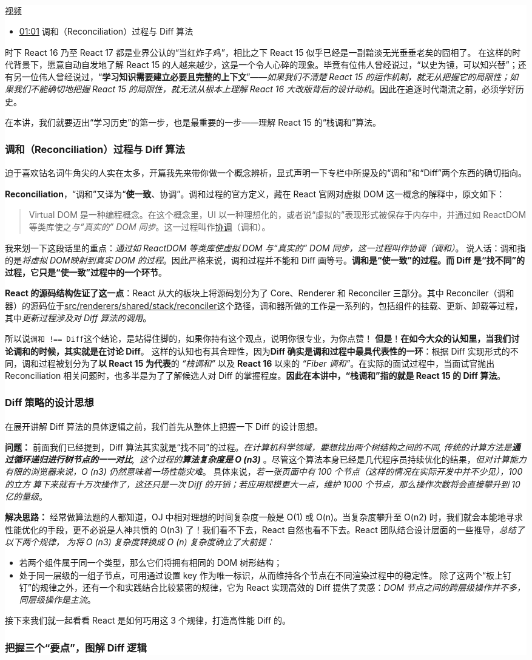 [视频](https://www.bilibili.com/video/BV1Pg4y1C7cE?spm_id_from=333.788.videopod.episodes&vd_source=22af953ea4c09540ad1966711a2d53f0&p=11)

- [01:01](https://www.bilibili.com/video/BV1Pg4y1C7cE?p=11&t=61.315067#t=01:01.32) 调和（Reconciliation）过程与 Diff 算法



时下 React 16 乃至 React 17 都是业界公认的“当红炸子鸡”，相比之下 React 15 似乎已经是一副黯淡无光垂垂老矣的囧相了。
在这样的时代背景下，愿意自动自发地了解 React 15 的人越来越少，这是一个令人心碎的现象。毕竟有位伟人曾经说过，“以史为镜，可以知兴替”；还有另一位伟人曾经说过，“**学习知识需要建立必要且完整的上下文**”——*如果我们不清楚 React 15 的运作机制，就无从把握它的局限性；如果我们不能确切地把握 React 15 的局限性，就无法从根本上理解 React 16 大改版背后的设计动机*。因此在追逐时代潮流之前，必须学好历史。

在本讲，我们就要迈出“学习历史”的第一步，也是最重要的一步——理解 React 15 的“栈调和”算法。

### 调和（Reconciliation）过程与 Diff 算法

迫于喜欢钻名词牛角尖的人实在太多，开篇我先来带你做一个概念辨析，显式声明一下专栏中所提及的“调和”和“Diff”两个东西的确切指向。

**Reconciliation**，“调和”又译为“**使一致**、协调”。调和过程的官方定义，藏在 React 官网对虚拟 DOM 这一概念的解释中，原文如下：
> Virtual DOM 是一种编程概念。在这个概念里，UI 以一种理想化的，或者说“虚拟的”表现形式被保存于内存中，并通过如 ReactDOM 等类库使之*与“真实的” DOM 同步*。这一过程叫作[协调](https://zh-hans.reactjs.org/docs/reconciliation.html)（调和）。

我来划一下这段话里的重点：*通过如 ReactDOM 等类库使虚拟 DOM 与“真实的” DOM 同步，这一过程叫作协调（调和）*。
说人话：调和指的是*将虚拟 DOM映射到真实 DOM 的过程*。因此严格来说，调和过程并不能和 Diff 画等号。**调和是“使一致”的过程。而 Diff 是“找不同”的过程，它只是“使一致”过程中的一个环节**。

**React 的源码结构佐证了这一点**：React 从大的板块上将源码划分为了 Core、Renderer 和 Reconciler 三部分。其中 Reconciler（调和器）的源码位于[src/renderers/shared/stack/reconciler](https://github.com/facebook/react/tree/15-stable/src/renderers/shared/stack/reconciler)这个路径，调和器所做的工作是一系列的，包括组件的挂载、更新、卸载等过程，其中*更新过程涉及对 Diff 算法的调用*。

所以说`调和 !== Diff`这个结论，是站得住脚的，如果你持有这个观点，说明你很专业，为你点赞！
**但是**！**在如今大众的认知里，当我们讨论调和的时候，其实就是在讨论 Diff**。
这样的认知也有其合理性，因为**Diff 确实是调和过程中最具代表性的一环**：根据 Diff 实现形式的不同，调和过程被划分为了**以 React 15 为代表**的 *“栈调和”* 以及 **React 16** 以来的 *“Fiber 调和”*。在实际的面试过程中，当面试官抛出 Reconciliation 相关问题时，也多半是为了了解候选人对 Diff 的掌握程度。**因此在本讲中，“栈调和”指的就是 React 15 的 Diff 算法**。

### Diff 策略的设计思想

在展开讲解 Diff 算法的具体逻辑之前，我们首先从整体上把握一下 Diff 的设计思想。

**问题：**
前面我们已经提到，Diff 算法其实就是“找不同”的过程。*在计算机科学领域，要想找出两个树结构之间的不同, 传统的计算方法是**通过循环递归进行树节点的一一对比**,  这个过程的**算法复杂度是 O (n3)*** 。尽管这个算法本身已经是几代程序员持续优化的结果，*但对计算能力有限的浏览器来说，O (n3) 仍然意味着一场性能灾难*。
具体来说，*若一张页面中有 100 个节点（这样的情况在实际开发中并不少见），100的立方 算下来就有十万次操作了，这还只是一次 Diff 的开销；若应用规模更大一点，维护 1000 个节点，那么操作次数将会直接攀升到 10 亿的量级*。

**解决思路：**
经常做算法题的人都知道，OJ 中相对理想的时间复杂度一般是 O(1) 或 O(n)。当复杂度攀升至 O(n2) 时，我们就会本能地寻求性能优化的手段，更不必说是人神共愤的 O(n3) 了！我们看不下去，React 自然也看不下去。React 团队结合设计层面的一些推导，*总结了以下两个规律， 为将 O (n3) 复杂度转换成 O (n) 复杂度确立了大前提：*
* 若两个组件属于同一个类型，那么它们将拥有相同的 DOM 树形结构；
* 处于同一层级的一组子节点，可用通过设置 key 作为唯一标识，从而维持各个节点在不同渲染过程中的稳定性。
除了这两个“板上钉钉”的规律之外，还有一个和实践结合比较紧密的规律，它为 React 实现高效的 Diff 提供了灵感：*DOM 节点之间的跨层级操作并不多，同层级操作是主流*。

接下来我们就一起看看 React 是如何巧用这 3 个规律，打造高性能 Diff 的。

### 把握三个“要点”，图解 Diff 逻辑
